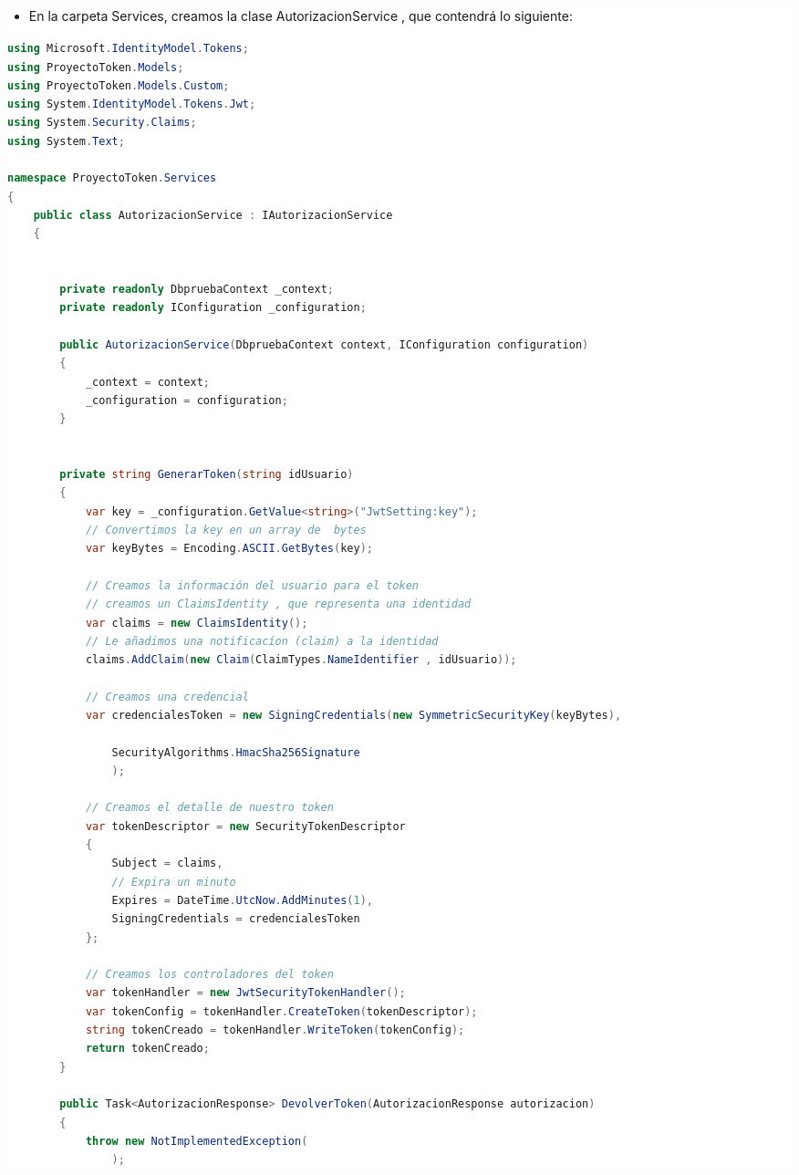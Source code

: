 - En la carpeta Services, creamos la clase AutorizacionService , que contendrá lo siguiente:

```csharp
using Microsoft.IdentityModel.Tokens;
using ProyectoToken.Models;
using ProyectoToken.Models.Custom;
using System.IdentityModel.Tokens.Jwt;
using System.Security.Claims;
using System.Text;

namespace ProyectoToken.Services
{
    public class AutorizacionService : IAutorizacionService
    {


        private readonly DbpruebaContext _context;
        private readonly IConfiguration _configuration;

        public AutorizacionService(DbpruebaContext context, IConfiguration configuration)
        {
            _context = context;
            _configuration = configuration;
        }


        private string GenerarToken(string idUsuario)
        {
            var key = _configuration.GetValue<string>("JwtSetting:key");
            // Convertimos la key en un array de  bytes
            var keyBytes = Encoding.ASCII.GetBytes(key);

            // Creamos la información del usuario para el token
            // creamos un ClaimsIdentity , que representa una identidad
            var claims = new ClaimsIdentity();
            // Le añadimos una notificacíon (claim) a la identidad
            claims.AddClaim(new Claim(ClaimTypes.NameIdentifier , idUsuario));

            // Creamos una credencial
            var credencialesToken = new SigningCredentials(new SymmetricSecurityKey(keyBytes),

                SecurityAlgorithms.HmacSha256Signature
                );

            // Creamos el detalle de nuestro token
            var tokenDescriptor = new SecurityTokenDescriptor
            {
                Subject = claims,
                // Expira un minuto
                Expires = DateTime.UtcNow.AddMinutes(1),
                SigningCredentials = credencialesToken
            };

            // Creamos los controladores del token
            var tokenHandler = new JwtSecurityTokenHandler();
            var tokenConfig = tokenHandler.CreateToken(tokenDescriptor);
            string tokenCreado = tokenHandler.WriteToken(tokenConfig);
            return tokenCreado;
        }

        public Task<AutorizacionResponse> DevolverToken(AutorizacionResponse autorizacion)
        {
            throw new NotImplementedException(
                );
```
